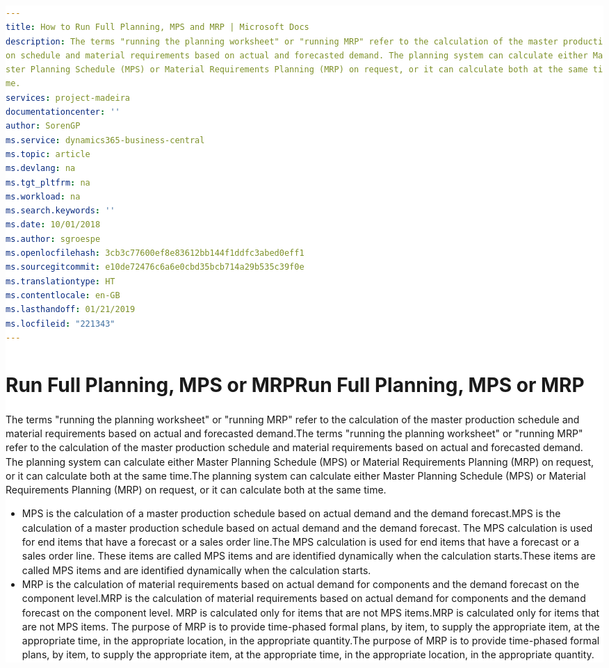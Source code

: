 ```yaml
---
title: How to Run Full Planning, MPS and MRP | Microsoft Docs
description: The terms "running the planning worksheet" or "running MRP" refer to the calculation of the master production schedule and material requirements based on actual and forecasted demand. The planning system can calculate either Master Planning Schedule (MPS) or Material Requirements Planning (MRP) on request, or it can calculate both at the same time.
services: project-madeira
documentationcenter: ''
author: SorenGP
ms.service: dynamics365-business-central
ms.topic: article
ms.devlang: na
ms.tgt_pltfrm: na
ms.workload: na
ms.search.keywords: ''
ms.date: 10/01/2018
ms.author: sgroespe
ms.openlocfilehash: 3cb3c77600ef8e83612bb144f1ddfc3abed0eff1
ms.sourcegitcommit: e10de72476c6a6e0cbd35bcb714a29b535c39f0e
ms.translationtype: HT
ms.contentlocale: en-GB
ms.lasthandoff: 01/21/2019
ms.locfileid: "221343"
---
```

# <a name="run-full-planning-mps-or-mrp"></a><span data-ttu-id="ecf4a-104">Run Full Planning, MPS or MRP</span><span class="sxs-lookup"><span data-stu-id="ecf4a-104">Run Full Planning, MPS or MRP</span></span>
<span data-ttu-id="ecf4a-105">The terms "running the planning worksheet" or "running MRP" refer to the calculation of the master production schedule and material requirements based on actual and forecasted demand.</span><span class="sxs-lookup"><span data-stu-id="ecf4a-105">The terms "running the planning worksheet" or "running MRP" refer to the calculation of the master production schedule and material requirements based on actual and forecasted demand.</span></span> <span data-ttu-id="ecf4a-106">The planning system can calculate either Master Planning Schedule (MPS) or Material Requirements Planning (MRP) on request, or it can calculate both at the same time.</span><span class="sxs-lookup"><span data-stu-id="ecf4a-106">The planning system can calculate either Master Planning Schedule (MPS) or Material Requirements Planning (MRP) on request, or it can calculate both at the same time.</span></span>  

-   <span data-ttu-id="ecf4a-107">MPS is the calculation of a master production schedule based on actual demand and the demand forecast.</span><span class="sxs-lookup"><span data-stu-id="ecf4a-107">MPS is the calculation of a master production schedule based on actual demand and the demand forecast.</span></span> <span data-ttu-id="ecf4a-108">The MPS calculation is used for end items that have a forecast or a sales order line.</span><span class="sxs-lookup"><span data-stu-id="ecf4a-108">The MPS calculation is used for end items that have a forecast or a sales order line.</span></span> <span data-ttu-id="ecf4a-109">These items are called MPS items and are identified dynamically when the calculation starts.</span><span class="sxs-lookup"><span data-stu-id="ecf4a-109">These items are called MPS items and are identified dynamically when the calculation starts.</span></span>  
-   <span data-ttu-id="ecf4a-110">MRP is the calculation of material requirements based on actual demand for components and the demand forecast on the component level.</span><span class="sxs-lookup"><span data-stu-id="ecf4a-110">MRP is the calculation of material requirements based on actual demand for components and the demand forecast on the component level.</span></span> <span data-ttu-id="ecf4a-111">MRP is calculated only for items that are not MPS items.</span><span class="sxs-lookup"><span data-stu-id="ecf4a-111">MRP is calculated only for items that are not MPS items.</span></span> <span data-ttu-id="ecf4a-112">The purpose of MRP is to provide time-phased formal plans, by item, to supply the appropriate item, at the appropriate time, in the appropriate location, in the appropriate quantity.</span><span class="sxs-lookup"><span data-stu-id="ecf4a-112">The purpose of MRP is to provide time-phased formal plans, by item, to supply the appropriate item, at the appropriate time, in the appropriate location, in the appropriate quantity.</span></span>  
